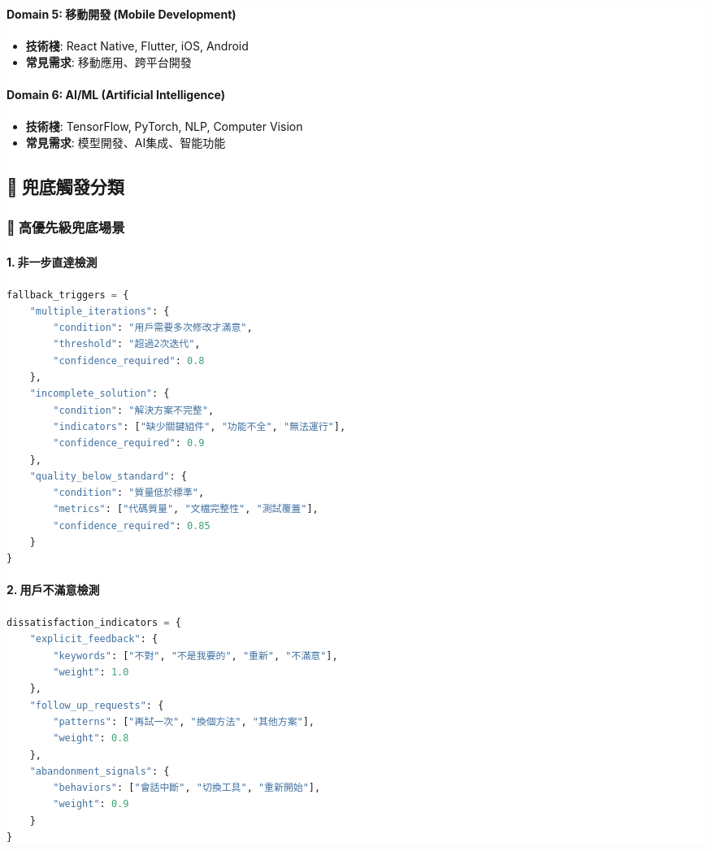 #### Domain 5: 移動開發 (Mobile Development)
- **技術棧**: React Native, Flutter, iOS, Android
- **常見需求**: 移動應用、跨平台開發

#### Domain 6: AI/ML (Artificial Intelligence)
- **技術棧**: TensorFlow, PyTorch, NLP, Computer Vision
- **常見需求**: 模型開發、AI集成、智能功能

## 🤖 **兜底觸發分類**

### 🚨 **高優先級兜底場景**

#### 1. **非一步直達檢測**
```python
fallback_triggers = {
    "multiple_iterations": {
        "condition": "用戶需要多次修改才滿意",
        "threshold": "超過2次迭代",
        "confidence_required": 0.8
    },
    "incomplete_solution": {
        "condition": "解決方案不完整",
        "indicators": ["缺少關鍵組件", "功能不全", "無法運行"],
        "confidence_required": 0.9
    },
    "quality_below_standard": {
        "condition": "質量低於標準",
        "metrics": ["代碼質量", "文檔完整性", "測試覆蓋"],
        "confidence_required": 0.85
    }
}
```

#### 2. **用戶不滿意檢測**
```python
dissatisfaction_indicators = {
    "explicit_feedback": {
        "keywords": ["不對", "不是我要的", "重新", "不滿意"],
        "weight": 1.0
    },
    "follow_up_requests": {
        "patterns": ["再試一次", "換個方法", "其他方案"],
        "weight": 0.8
    },
    "abandonment_signals": {
        "behaviors": ["會話中斷", "切換工具", "重新開始"],
        "weight": 0.9
    }
}
```
